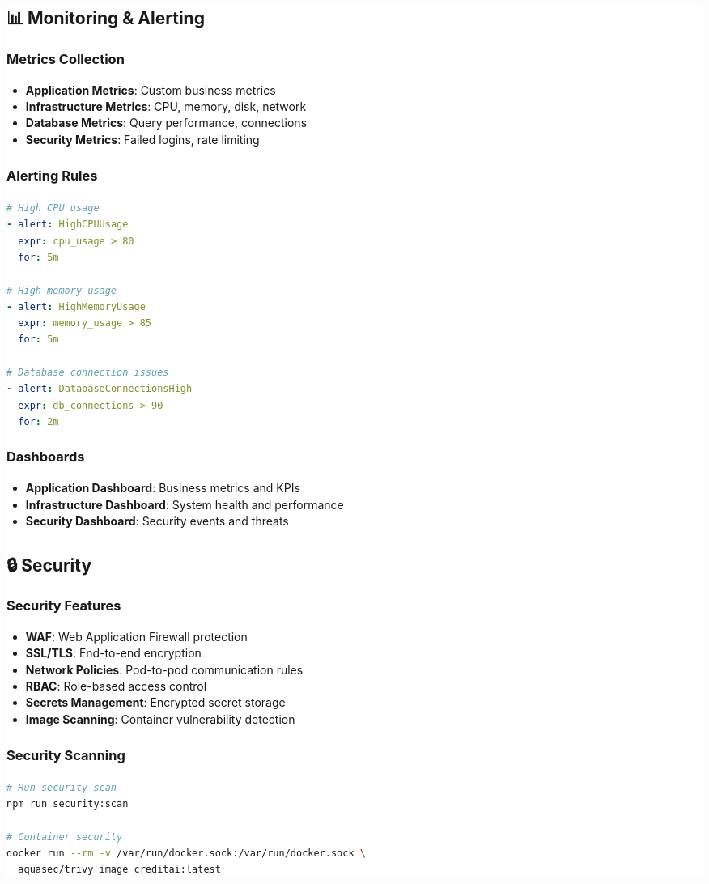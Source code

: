 ## 📊 Monitoring & Alerting

### Metrics Collection

- **Application Metrics**: Custom business metrics
- **Infrastructure Metrics**: CPU, memory, disk, network
- **Database Metrics**: Query performance, connections
- **Security Metrics**: Failed logins, rate limiting

### Alerting Rules

```yaml
# High CPU usage
- alert: HighCPUUsage
  expr: cpu_usage > 80
  for: 5m
  
# High memory usage
- alert: HighMemoryUsage
  expr: memory_usage > 85
  for: 5m
  
# Database connection issues
- alert: DatabaseConnectionsHigh
  expr: db_connections > 90
  for: 2m
```

### Dashboards

- **Application Dashboard**: Business metrics and KPIs
- **Infrastructure Dashboard**: System health and performance
- **Security Dashboard**: Security events and threats

## 🔒 Security

### Security Features

- **WAF**: Web Application Firewall protection
- **SSL/TLS**: End-to-end encryption
- **Network Policies**: Pod-to-pod communication rules
- **RBAC**: Role-based access control
- **Secrets Management**: Encrypted secret storage
- **Image Scanning**: Container vulnerability detection

### Security Scanning

```bash
# Run security scan
npm run security:scan

# Container security
docker run --rm -v /var/run/docker.sock:/var/run/docker.sock \
  aquasec/trivy image creditai:latest
```
